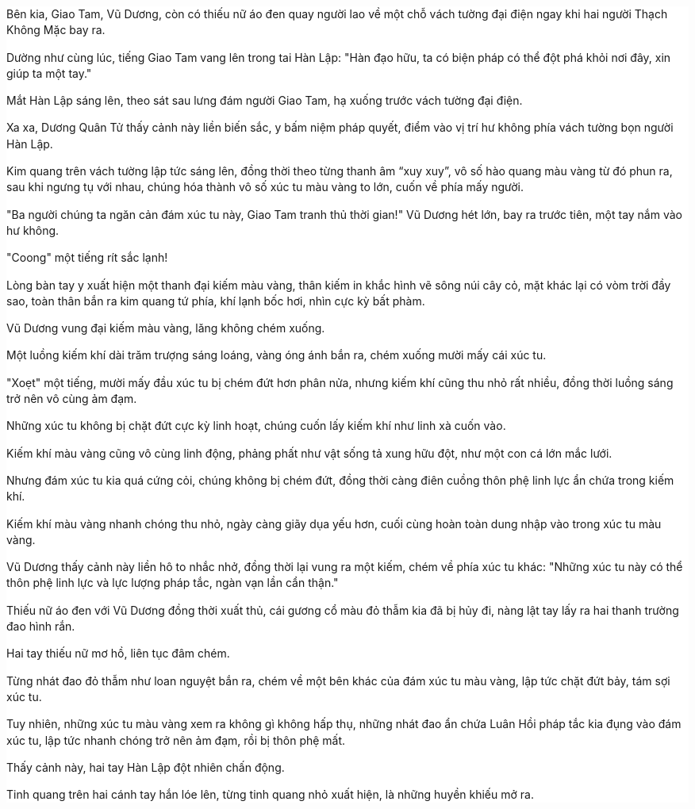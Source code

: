 Bên kia, Giao Tam, Vũ Dương, còn có thiếu nữ áo đen quay người lao về một chỗ vách tường đại điện ngay khi hai người Thạch Không Mặc bay ra.

Dường như cùng lúc, tiếng Giao Tam vang lên trong tai Hàn Lập: "Hàn đạo hữu, ta có biện pháp có thể đột phá khỏi nơi đây, xin giúp ta một tay."

Mắt Hàn Lập sáng lên, theo sát sau lưng đám người Giao Tam, hạ xuống trước vách tường đại điện.

Xa xa, Dương Quân Tử thấy cảnh này liền biến sắc, y bấm niệm pháp quyết, điểm vào vị trí hư không phía vách tường bọn người Hàn Lập.

Kim quang trên vách tường lập tức sáng lên, đồng thời theo từng thanh âm “xuy xuy”, vô số hào quang màu vàng từ đó phun ra, sau khi ngưng tụ với nhau, chúng hóa thành vô số xúc tu màu vàng to lớn, cuốn về phía mấy người.

"Ba người chúng ta ngăn cản đám xúc tu này, Giao Tam tranh thủ thời gian!" Vũ Dương hét lớn, bay ra trước tiên, một tay nắm vào hư không.

"Coong" một tiếng rít sắc lạnh!

Lòng bàn tay y xuất hiện một thanh đại kiếm màu vàng, thân kiếm in khắc hình vẽ sông núi cây cỏ, mặt khác lại có vòm trời đầy sao, toàn thân bắn ra kim quang tứ phía, khí lạnh bốc hơi, nhìn cực kỳ bất phàm.

Vũ Dương vung đại kiếm màu vàng, lăng không chém xuống.

Một luồng kiếm khí dài trăm trượng sáng loáng, vàng óng ánh bắn ra, chém xuống mười mấy cái xúc tu.

"Xoẹt" một tiếng, mười mấy đầu xúc tu bị chém đứt hơn phân nửa, nhưng kiếm khí cũng thu nhỏ rất nhiều, đồng thời luồng sáng trở nên vô cùng ảm đạm.

Những xúc tu không bị chặt đứt cực kỳ linh hoạt, chúng cuốn lấy kiếm khí như linh xà cuốn vào.

Kiếm khí màu vàng cũng vô cùng linh động, phảng phất như vật sống tả xung hữu đột, như một con cá lớn mắc lưới.

Nhưng đám xúc tu kia quá cứng cỏi, chúng không bị chém đứt, đồng thời càng điên cuồng thôn phệ linh lực ẩn chứa trong kiếm khí.

Kiếm khí màu vàng nhanh chóng thu nhỏ, ngày càng giãy dụa yếu hơn, cuối cùng hoàn toàn dung nhập vào trong xúc tu màu vàng.

Vũ Dương thấy cảnh này liền hô to nhắc nhở, đồng thời lại vung ra một kiếm, chém về phía xúc tu khác: "Những xúc tu này có thể thôn phệ linh lực và lực lượng pháp tắc, ngàn vạn lần cẩn thận."

Thiếu nữ áo đen với Vũ Dương đồng thời xuất thủ, cái gương cổ màu đỏ thẫm kia đã bị hủy đi, nàng lật tay lấy ra hai thanh trường đao hình rắn.

Hai tay thiếu nữ mơ hồ, liên tục đâm chém.

Từng nhát đao đỏ thẫm như loan nguyệt bắn ra, chém về một bên khác của đám xúc tu màu vàng, lập tức chặt đứt bảy, tám sợi xúc tu.

Tuy nhiên, những xúc tu màu vàng xem ra không gì không hấp thụ, những nhát đao ẩn chứa Luân Hồi pháp tắc kia đụng vào đám xúc tu, lập tức nhanh chóng trở nên ảm đạm, rồi bị thôn phệ mất.

Thấy cảnh này, hai tay Hàn Lập đột nhiên chấn động.

Tinh quang trên hai cánh tay hắn lóe lên, từng tinh quang nhỏ xuất hiện, là những huyền khiếu mở ra.
